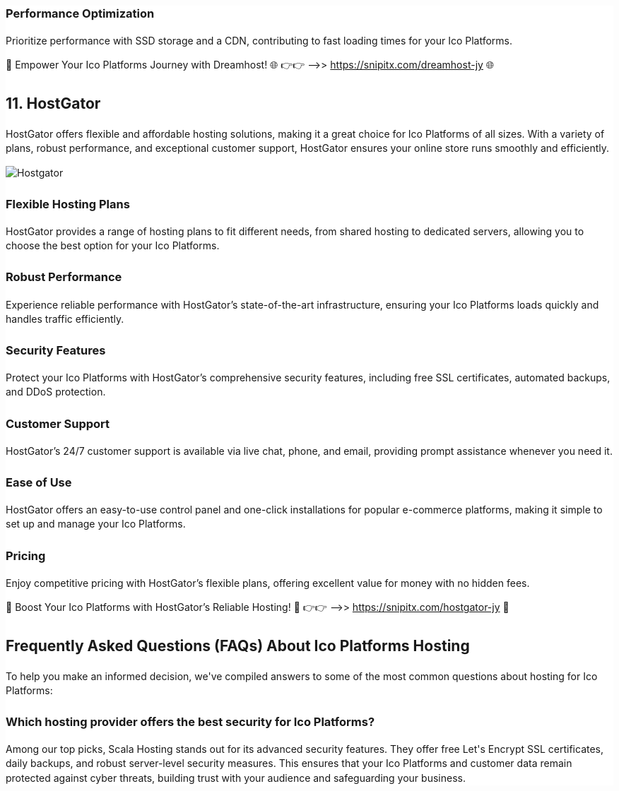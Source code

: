 ### Performance Optimization
Prioritize performance with SSD storage and a CDN, contributing to fast loading times for your Ico Platforms.

🚀 Empower Your Ico Platforms Journey with Dreamhost! 🌐
👉👉 -->> https://snipitx.com/dreamhost-jy 🌐

## 11. HostGator

HostGator offers flexible and affordable hosting solutions, making it a great choice for Ico Platforms of all sizes. With a variety of plans, robust performance, and exceptional customer support, HostGator ensures your online store runs smoothly and efficiently.

![Hostgator](https://i.imgur.com/SNC0dSu.jpeg "Hostgator Hosting")

### Flexible Hosting Plans
HostGator provides a range of hosting plans to fit different needs, from shared hosting to dedicated servers, allowing you to choose the best option for your Ico Platforms.

### Robust Performance
Experience reliable performance with HostGator’s state-of-the-art infrastructure, ensuring your Ico Platforms loads quickly and handles traffic efficiently.

### Security Features
Protect your Ico Platforms with HostGator’s comprehensive security features, including free SSL certificates, automated backups, and DDoS protection.

### Customer Support
HostGator’s 24/7 customer support is available via live chat, phone, and email, providing prompt assistance whenever you need it.

### Ease of Use
HostGator offers an easy-to-use control panel and one-click installations for popular e-commerce platforms, making it simple to set up and manage your Ico Platforms.

### Pricing
Enjoy competitive pricing with HostGator’s flexible plans, offering excellent value for money with no hidden fees.

🌟 Boost Your Ico Platforms with HostGator’s Reliable Hosting! 🚀
👉👉 -->> https://snipitx.com/hostgator-jy 🚀

## Frequently Asked Questions (FAQs) About Ico Platforms Hosting

To help you make an informed decision, we've compiled answers to some of the most common questions about hosting for Ico Platforms:

### Which hosting provider offers the best security for Ico Platforms? 
Among our top picks, Scala Hosting stands out for its advanced security features. They offer free Let's Encrypt SSL certificates, daily backups, and robust server-level security measures. This ensures that your Ico Platforms and customer data remain protected against cyber threats, building trust with your audience and safeguarding your business.
